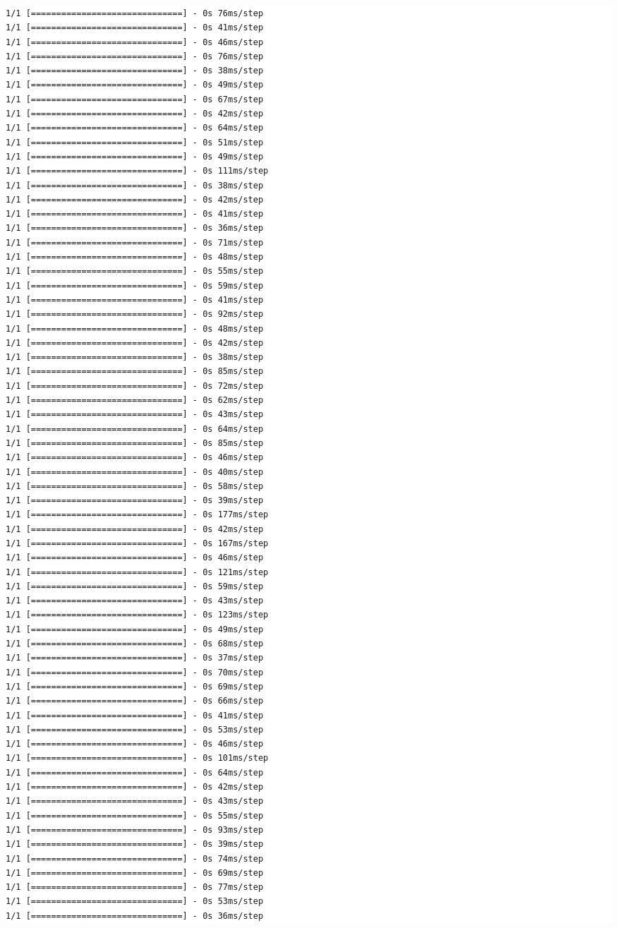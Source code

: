     1/1 [==============================] - 0s 76ms/step
    1/1 [==============================] - 0s 41ms/step
    1/1 [==============================] - 0s 46ms/step
    1/1 [==============================] - 0s 76ms/step
    1/1 [==============================] - 0s 38ms/step
    1/1 [==============================] - 0s 49ms/step
    1/1 [==============================] - 0s 67ms/step
    1/1 [==============================] - 0s 42ms/step
    1/1 [==============================] - 0s 64ms/step
    1/1 [==============================] - 0s 51ms/step
    1/1 [==============================] - 0s 49ms/step
    1/1 [==============================] - 0s 111ms/step
    1/1 [==============================] - 0s 38ms/step
    1/1 [==============================] - 0s 42ms/step
    1/1 [==============================] - 0s 41ms/step
    1/1 [==============================] - 0s 36ms/step
    1/1 [==============================] - 0s 71ms/step
    1/1 [==============================] - 0s 48ms/step
    1/1 [==============================] - 0s 55ms/step
    1/1 [==============================] - 0s 59ms/step
    1/1 [==============================] - 0s 41ms/step
    1/1 [==============================] - 0s 92ms/step
    1/1 [==============================] - 0s 48ms/step
    1/1 [==============================] - 0s 42ms/step
    1/1 [==============================] - 0s 38ms/step
    1/1 [==============================] - 0s 85ms/step
    1/1 [==============================] - 0s 72ms/step
    1/1 [==============================] - 0s 62ms/step
    1/1 [==============================] - 0s 43ms/step
    1/1 [==============================] - 0s 64ms/step
    1/1 [==============================] - 0s 85ms/step
    1/1 [==============================] - 0s 46ms/step
    1/1 [==============================] - 0s 40ms/step
    1/1 [==============================] - 0s 58ms/step
    1/1 [==============================] - 0s 39ms/step
    1/1 [==============================] - 0s 177ms/step
    1/1 [==============================] - 0s 42ms/step
    1/1 [==============================] - 0s 167ms/step
    1/1 [==============================] - 0s 46ms/step
    1/1 [==============================] - 0s 121ms/step
    1/1 [==============================] - 0s 59ms/step
    1/1 [==============================] - 0s 43ms/step
    1/1 [==============================] - 0s 123ms/step
    1/1 [==============================] - 0s 49ms/step
    1/1 [==============================] - 0s 68ms/step
    1/1 [==============================] - 0s 37ms/step
    1/1 [==============================] - 0s 70ms/step
    1/1 [==============================] - 0s 69ms/step
    1/1 [==============================] - 0s 66ms/step
    1/1 [==============================] - 0s 41ms/step
    1/1 [==============================] - 0s 53ms/step
    1/1 [==============================] - 0s 46ms/step
    1/1 [==============================] - 0s 101ms/step
    1/1 [==============================] - 0s 64ms/step
    1/1 [==============================] - 0s 42ms/step
    1/1 [==============================] - 0s 43ms/step
    1/1 [==============================] - 0s 55ms/step
    1/1 [==============================] - 0s 93ms/step
    1/1 [==============================] - 0s 39ms/step
    1/1 [==============================] - 0s 74ms/step
    1/1 [==============================] - 0s 69ms/step
    1/1 [==============================] - 0s 77ms/step
    1/1 [==============================] - 0s 53ms/step
    1/1 [==============================] - 0s 36ms/step